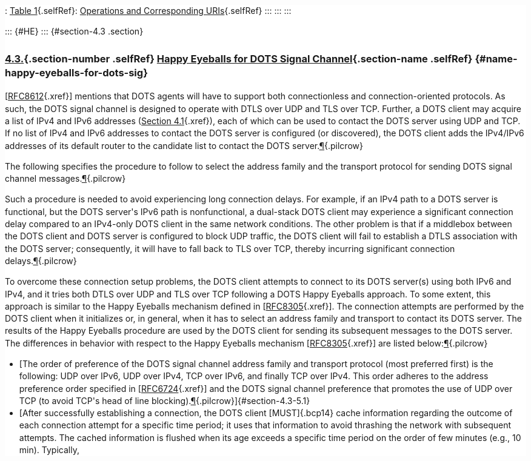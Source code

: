   : [Table 1](#table-1){.selfRef}: [Operations and Corresponding
  URIs](#name-operations-and-correspondin){.selfRef}
:::
:::
:::

::: {#HE}
::: {#section-4.3 .section}
### [4.3.](#section-4.3){.section-number .selfRef} [Happy Eyeballs for DOTS Signal Channel](#name-happy-eyeballs-for-dots-sig){.section-name .selfRef} {#name-happy-eyeballs-for-dots-sig}

\[[RFC8612](#RFC8612){.xref}\] mentions that DOTS agents will have to
support both connectionless and connection-oriented protocols. As such,
the DOTS signal channel is designed to operate with DTLS over UDP and
TLS over TCP. Further, a DOTS client may acquire a list of IPv4 and IPv6
addresses ([Section 4.1](#discover){.xref}), each of which can be used
to contact the DOTS server using UDP and TCP. If no list of IPv4 and
IPv6 addresses to contact the DOTS server is configured (or discovered),
the DOTS client adds the IPv4/IPv6 addresses of its default router to
the candidate list to contact the DOTS
server.[¶](#section-4.3-1){.pilcrow}

The following specifies the procedure to follow to select the address
family and the transport protocol for sending DOTS signal channel
messages.[¶](#section-4.3-2){.pilcrow}

Such a procedure is needed to avoid experiencing long connection delays.
For example, if an IPv4 path to a DOTS server is functional, but the
DOTS server\'s IPv6 path is nonfunctional, a dual-stack DOTS client may
experience a significant connection delay compared to an IPv4-only DOTS
client in the same network conditions. The other problem is that if a
middlebox between the DOTS client and DOTS server is configured to block
UDP traffic, the DOTS client will fail to establish a DTLS association
with the DOTS server; consequently, it will have to fall back to TLS
over TCP, thereby incurring significant connection
delays.[¶](#section-4.3-3){.pilcrow}

To overcome these connection setup problems, the DOTS client attempts to
connect to its DOTS server(s) using both IPv6 and IPv4, and it tries
both DTLS over UDP and TLS over TCP following a DOTS Happy Eyeballs
approach. To some extent, this approach is similar to the Happy Eyeballs
mechanism defined in \[[RFC8305](#RFC8305){.xref}\]. The connection
attempts are performed by the DOTS client when it initializes or, in
general, when it has to select an address family and transport to
contact its DOTS server. The results of the Happy Eyeballs procedure are
used by the DOTS client for sending its subsequent messages to the DOTS
server. The differences in behavior with respect to the Happy Eyeballs
mechanism \[[RFC8305](#RFC8305){.xref}\] are listed
below:[¶](#section-4.3-4){.pilcrow}

-   [The order of preference of the DOTS signal channel address family
    and transport protocol (most preferred first) is the following: UDP
    over IPv6, UDP over IPv4, TCP over IPv6, and finally TCP over IPv4.
    This order adheres to the address preference order specified in
    \[[RFC6724](#RFC6724){.xref}\] and the DOTS signal channel
    preference that promotes the use of UDP over TCP (to avoid TCP\'s
    head of line
    blocking).[¶](#section-4.3-5.1){.pilcrow}]{#section-4.3-5.1}
-   [After successfully establishing a connection, the DOTS client
    [MUST]{.bcp14} cache information regarding the outcome of each
    connection attempt for a specific time period; it uses that
    information to avoid thrashing the network with subsequent attempts.
    The cached information is flushed when its age exceeds a specific
    time period on the order of few minutes (e.g., 10 min). Typically,